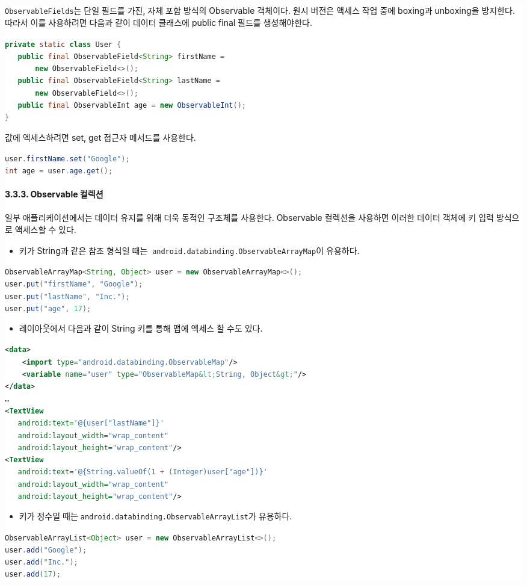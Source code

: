 `ObservableFields`는 단일 필드를 가진, 자체 포함 방식의 Observable 객체이다. 원시 버전은 액세스 작업 중에 boxing과 unboxing을 방지한다. 따라서 이를 사용하려면 다음과 같이 데이터 클래스에 public final 필드를 생성해야한다. 

```java
private static class User {
   public final ObservableField<String> firstName =
       new ObservableField<>();
   public final ObservableField<String> lastName =
       new ObservableField<>();
   public final ObservableInt age = new ObservableInt();
}
```

값에 엑세스하려면 set, get 접근자 메서드를 사용한다.

```java
user.firstName.set("Google");
int age = user.age.get();
```



#### 3.3.3. Observable 컬렉션

일부 애플리케이션에서는 데이터 유지를 위해 더욱 동적인 구조체를 사용한다. Observable 컬렉션을 사용하면 이러한 데이터 객체에 키 입력 방식으로 액세스할 수 있다. 

- 키가 String과 같은 참조 형식일 때는  `android.databinding.ObservableArrayMap`이 유용하다. 

```java
ObservableArrayMap<String, Object> user = new ObservableArrayMap<>();
user.put("firstName", "Google");
user.put("lastName", "Inc.");
user.put("age", 17);
```



- 레이아웃에서 다음과 같이 String 키를 통해 맵에 엑세스 할 수도 있다.

```xml
<data>
    <import type="android.databinding.ObservableMap"/>
    <variable name="user" type="ObservableMap&lt;String, Object&gt;"/>
</data>
…
<TextView
   android:text='@{user["lastName"]}'
   android:layout_width="wrap_content"
   android:layout_height="wrap_content"/>
<TextView
   android:text='@{String.valueOf(1 + (Integer)user["age"])}'
   android:layout_width="wrap_content"
   android:layout_height="wrap_content"/>
```



- 키가 정수일 때는 `android.databinding.ObservableArrayList`가 유용하다. 

```java
ObservableArrayList<Object> user = new ObservableArrayList<>();
user.add("Google");
user.add("Inc.");
user.add(17);
```


[Android Developer - ko]: https://developer.android.com/topic/libraries/data-binding/?hl=ko
[Android Developer - en]: https://developer.android.com/topic/libraries/data-binding/?hl=en#java
[Android Data Binding]: https://brunch.co.kr/@oemilk/107